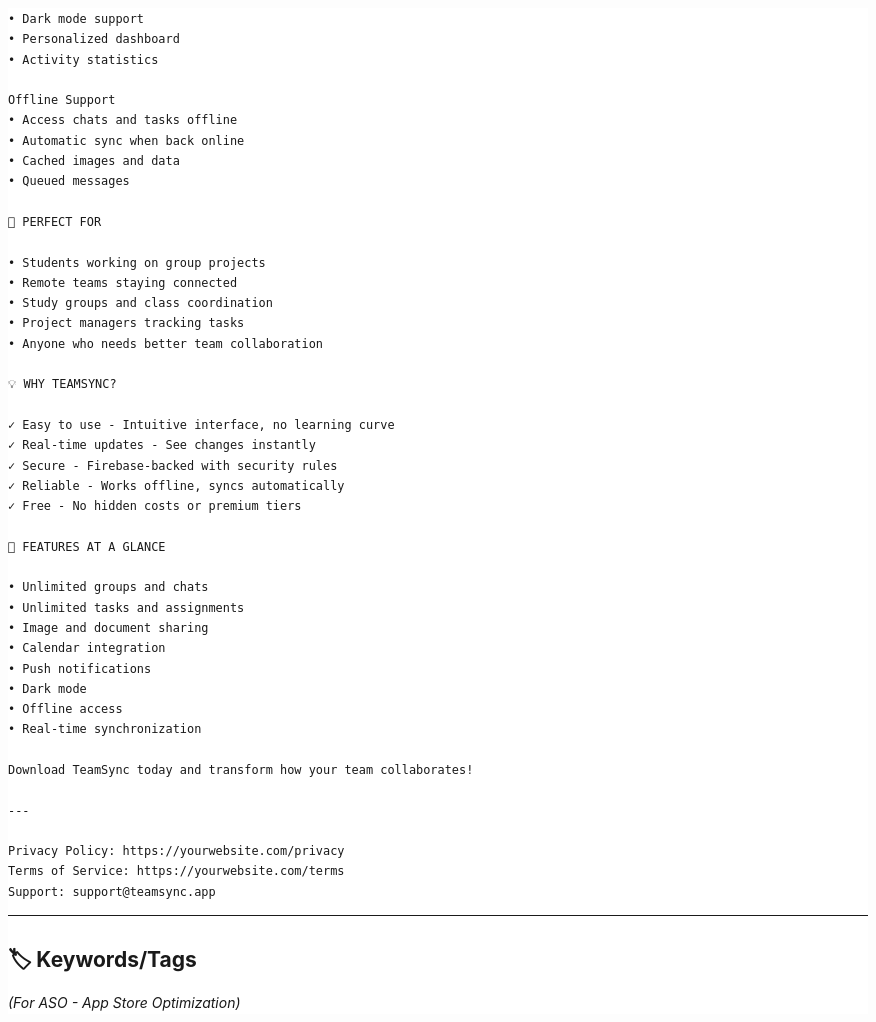 ```
• Dark mode support
• Personalized dashboard
• Activity statistics

Offline Support
• Access chats and tasks offline
• Automatic sync when back online
• Cached images and data
• Queued messages

🎯 PERFECT FOR

• Students working on group projects
• Remote teams staying connected
• Study groups and class coordination
• Project managers tracking tasks
• Anyone who needs better team collaboration

💡 WHY TEAMSYNC?

✓ Easy to use - Intuitive interface, no learning curve
✓ Real-time updates - See changes instantly
✓ Secure - Firebase-backed with security rules
✓ Reliable - Works offline, syncs automatically
✓ Free - No hidden costs or premium tiers

📱 FEATURES AT A GLANCE

• Unlimited groups and chats
• Unlimited tasks and assignments
• Image and document sharing
• Calendar integration
• Push notifications
• Dark mode
• Offline access
• Real-time synchronization

Download TeamSync today and transform how your team collaborates!

---

Privacy Policy: https://yourwebsite.com/privacy
Terms of Service: https://yourwebsite.com/terms
Support: support@teamsync.app
```

---

## 🏷️ Keywords/Tags
*(For ASO - App Store Optimization)*
